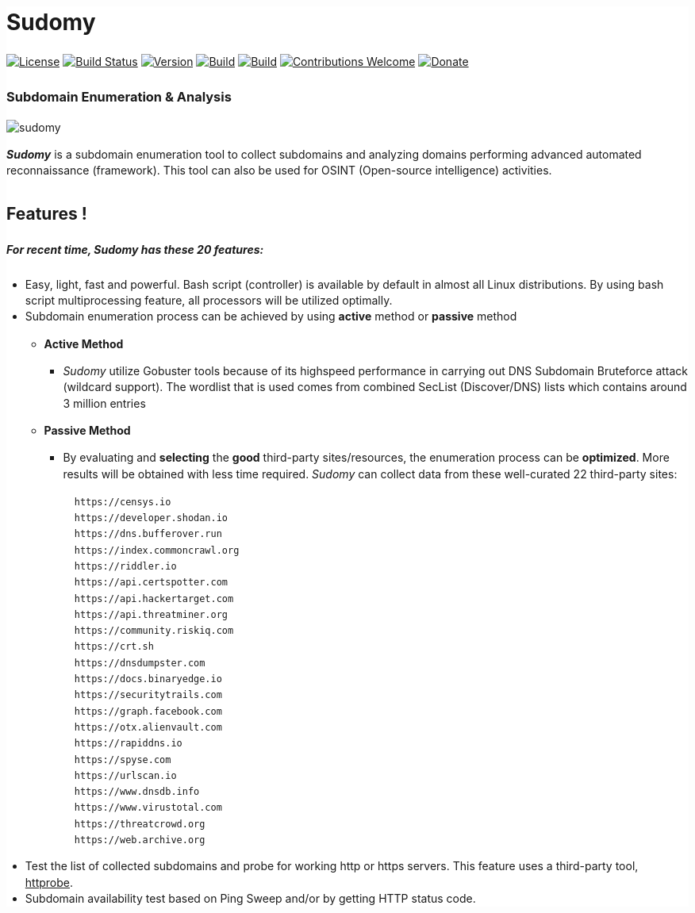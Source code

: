 # Sudomy
[![License](https://img.shields.io/badge/license-MIT-red.svg)](https://github.com/Screetsec/Sudomy/blob/master/LICENSE.md)  [![Build Status](https://action-badges.now.sh/screetsec/sudomy)](https://github.com/Screetsec/Sudomy/actions)  [![Version](https://img.shields.io/badge/Release-1.2.1-red.svg?maxAge=259200)]()  [![Build](https://img.shields.io/badge/Supported_OS-Linux-yellow.svg)]()  [![Build](https://img.shields.io/badge/Supported_WSL-Windows-blue.svg)]() [![Contributions Welcome](https://img.shields.io/badge/contributions-welcome-brightgreen.svg?style=flat)](https://github.com/screetsec/sudomy/issues) [![Donate](https://img.shields.io/badge/Donate-PayPal-green.svg)](https://www.paypal.me/screetsec)
### Subdomain Enumeration & Analysis
<img width="935" alt="sudomy" src="https://user-images.githubusercontent.com/17976841/102172910-685b5a80-3ecc-11eb-9bac-3003d786dd33.png">



***Sudomy*** is a subdomain enumeration tool to collect subdomains and analyzing domains performing advanced automated reconnaissance (framework). This tool can also be used for OSINT (Open-source intelligence) activities.

## Features !
##### For recent time, ***Sudomy*** has these 20 features:
-  Easy, light, fast and powerful. Bash script (controller) is available by default in almost all Linux distributions. By using bash script multiprocessing feature, all processors will be utilized optimally.
-  Subdomain enumeration process can be achieved by using **active** method or **passive** method
    - **Active Method**
        - *Sudomy* utilize Gobuster tools because of its highspeed performance in carrying out DNS Subdomain Bruteforce attack (wildcard support). The wordlist that is used comes from combined SecList (Discover/DNS) lists which contains around 3 million entries

    - **Passive Method**
        - By evaluating and **selecting** the **good** third-party sites/resources, the enumeration process can be **optimized**. More results will be obtained with less time required. *Sudomy* can collect data from these  well-curated 22 third-party sites:

				https://censys.io
				https://developer.shodan.io
				https://dns.bufferover.run
				https://index.commoncrawl.org 
				https://riddler.io 
				https://api.certspotter.com
				https://api.hackertarget.com 
				https://api.threatminer.org
				https://community.riskiq.com
				https://crt.sh
				https://dnsdumpster.com
				https://docs.binaryedge.io
				https://securitytrails.com
				https://graph.facebook.com
				https://otx.alienvault.com
				https://rapiddns.io
				https://spyse.com
				https://urlscan.io
				https://www.dnsdb.info
				https://www.virustotal.com
				https://threatcrowd.org
				https://web.archive.org
- Test the list of collected subdomains and probe for working http or https servers. This feature uses a third-party tool, [httprobe](https://github.com/tomnomnom/httprobe "httprobe").
- Subdomain availability test based on Ping Sweep and/or by getting HTTP status code.
